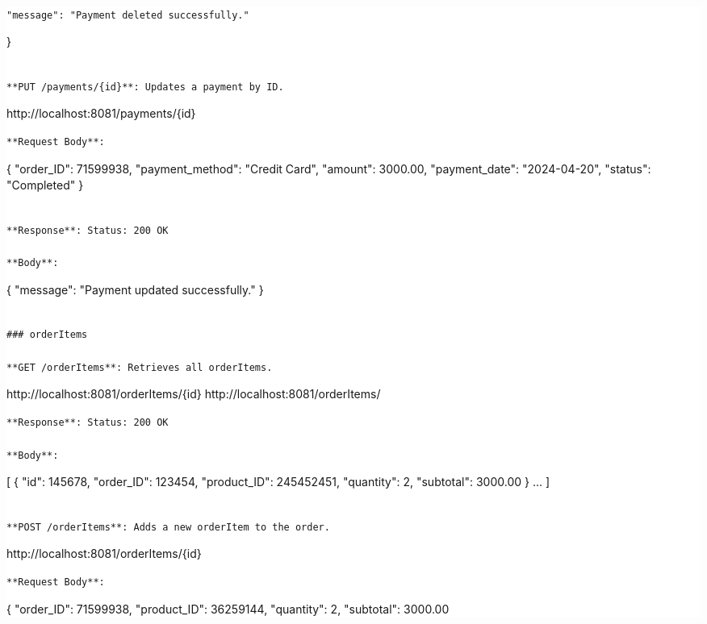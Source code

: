     "message": "Payment deleted successfully."
}
```

**PUT /payments/{id}**: Updates a payment by ID.
```
http://localhost:8081/payments/{id}
```
**Request Body**:

```
{
    "order_ID": 71599938,
  "payment_method": "Credit Card",
  "amount": 3000.00,
  "payment_date": "2024-04-20",
  "status": "Completed"
}
```

**Response**: Status: 200 OK

**Body**:

```
{
    "message": "Payment updated successfully."
}
```

### orderItems

**GET /orderItems**: Retrieves all orderItems.
```
http://localhost:8081/orderItems/{id}
http://localhost:8081/orderItems/
```
**Response**: Status: 200 OK

**Body**:

```
[
    {
        "id": 145678,
        "order_ID": 123454,
         "product_ID": 245452451,
         "quantity": 2,
         "subtotal": 3000.00
    }
    ...
]
```

**POST /orderItems**: Adds a new orderItem to the order.
```
http://localhost:8081/orderItems/{id}
```
**Request Body**:

```
{
  "order_ID": 71599938,
  "product_ID": 36259144,
  "quantity": 2,
  "subtotal": 3000.00